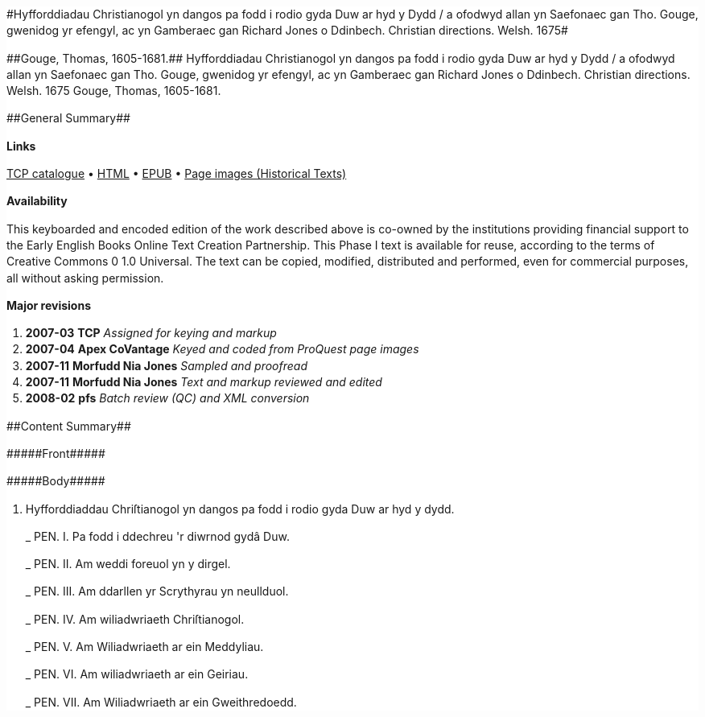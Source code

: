#Hyfforddiadau Christianogol yn dangos pa fodd i rodio gyda Duw ar hyd y Dydd / a ofodwyd allan yn Saefonaec gan Tho. Gouge, gwenidog yr efengyl, ac yn Gamberaec gan Richard Jones o Ddinbech. Christian directions. Welsh. 1675#

##Gouge, Thomas, 1605-1681.##
Hyfforddiadau Christianogol yn dangos pa fodd i rodio gyda Duw ar hyd y Dydd / a ofodwyd allan yn Saefonaec gan Tho. Gouge, gwenidog yr efengyl, ac yn Gamberaec gan Richard Jones o Ddinbech.
Christian directions. Welsh. 1675
Gouge, Thomas, 1605-1681.

##General Summary##

**Links**

[TCP catalogue](http://www.ota.ox.ac.uk/tcp/)  • 
[HTML](http://tei.it.ox.ac.uk/tcp/Texts-HTML/free/A85/A85479.html)  • 
[EPUB](http://tei.it.ox.ac.uk/tcp/Texts-EPUB/free/A85/A85479.epub) • 
[Page images (Historical Texts)](https://data.historicaltexts.jisc.ac.uk/view?pubId=eebo-42475070e&pageId=eebo-42475070e-151152-1)

**Availability**

This keyboarded and encoded edition of the
	       work described above is co-owned by the institutions
	       providing financial support to the Early English Books
	       Online Text Creation Partnership. This Phase I text is
	       available for reuse, according to the terms of Creative
	       Commons 0 1.0 Universal. The text can be copied,
	       modified, distributed and performed, even for
	       commercial purposes, all without asking permission.

**Major revisions**

1. __2007-03__ __TCP__ *Assigned for keying and markup*
1. __2007-04__ __Apex CoVantage__ *Keyed and coded from ProQuest page images*
1. __2007-11__ __Morfudd Nia Jones__ *Sampled and proofread*
1. __2007-11__ __Morfudd Nia Jones__ *Text and markup reviewed and edited*
1. __2008-02__ __pfs__ *Batch review (QC) and XML conversion*

##Content Summary##

#####Front#####

#####Body#####

1. Hyfforddiaddau Chriſtianogol yn dangos pa fodd i rodio gyda Duw ar hyd y dydd.

    _ PEN. I. Pa fodd i ddechreu 'r diwrnod gydâ Duw.

    _ PEN. II. Am weddi foreuol yn y dirgel.

    _ PEN. III. Am ddarllen yr Scrythyrau yn neullduol.

    _ PEN. IV. Am wiliadwriaeth Chriſtianogol.

    _ PEN. V. Am Wiliadwriaeth ar ein Meddyliau.

    _ PEN. VI. Am wiliadwriaeth ar ein Geiriau.

    _ PEN. VII. Am Wiliadwriaeth ar ein Gweithredoedd.

